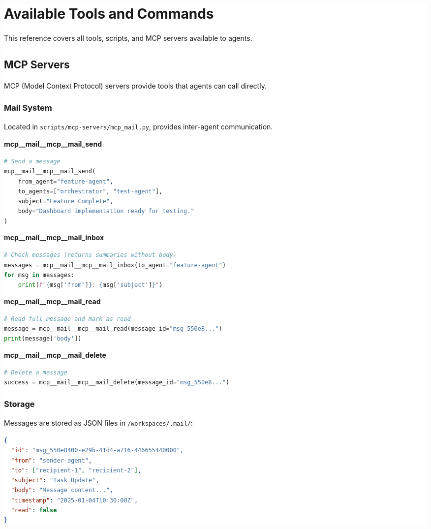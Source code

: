 # Available Tools and Commands

This reference covers all tools, scripts, and MCP servers available to agents.

## MCP Servers

MCP (Model Context Protocol) servers provide tools that agents can call directly.

### Mail System

Located in `scripts/mcp-servers/mcp_mail.py`, provides inter-agent communication.

**mcp__mail__mcp__mail_send**
```python
# Send a message
mcp__mail__mcp__mail_send(
    from_agent="feature-agent",
    to_agents=["orchestrator", "test-agent"],
    subject="Feature Complete",
    body="Dashboard implementation ready for testing."
)
```

**mcp__mail__mcp__mail_inbox**
```python
# Check messages (returns summaries without body)
messages = mcp__mail__mcp__mail_inbox(to_agent="feature-agent")
for msg in messages:
    print(f"{msg['from']}: {msg['subject']}")
```

**mcp__mail__mcp__mail_read**
```python
# Read full message and mark as read
message = mcp__mail__mcp__mail_read(message_id="msg_550e8...")
print(message['body'])
```

**mcp__mail__mcp__mail_delete**
```python
# Delete a message
success = mcp__mail__mcp__mail_delete(message_id="msg_550e8...")
```

### Storage

Messages are stored as JSON files in `/workspaces/.mail/`:
```json
{
  "id": "msg_550e8400-e29b-41d4-a716-446655440000",
  "from": "sender-agent",
  "to": ["recipient-1", "recipient-2"],
  "subject": "Task Update",
  "body": "Message content...",
  "timestamp": "2025-01-04T10:30:00Z",
  "read": false
}
```
